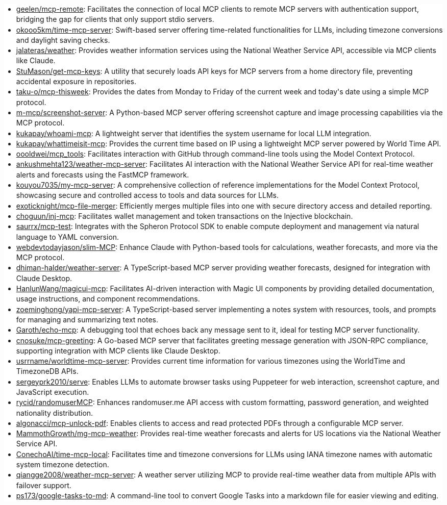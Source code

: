 - [geelen/mcp-remote](https://github.com/geelen/mcp-remote): Facilitates the connection of local MCP clients to remote MCP servers with authentication support, bridging the gap for clients that only support stdio servers.
- [okooo5km/time-mcp-server](https://github.com/okooo5km/time-mcp-server): Swift-based server offering time-related functionalities for LLMs, including timezone conversions and daylight saving checks.
- [jalateras/weather](https://github.com/jalateras/weather): Provides weather information services using the National Weather Service API, accessible via MCP clients like Claude.
- [StuMason/get-mcp-keys](https://github.com/StuMason/get-mcp-keys): A utility that securely loads API keys for MCP servers from a home directory file, preventing accidental exposure in repositories.
- [taku-o/mcp-thisweek](https://github.com/taku-o/mcp-thisweek): Provides the dates from Monday to Friday of the current week and today's date using a simple MCP protocol.
- [m-mcp/screenshot-server](https://github.com/m-mcp/screenshot-server): A Python-based MCP server offering screenshot capture and image processing capabilities via the MCP protocol.
- [kukapay/whoami-mcp](https://github.com/kukapay/whoami-mcp): A lightweight server that identifies the system username for local LLM integration.
- [kukapay/whattimeisit-mcp](https://github.com/kukapay/whattimeisit-mcp): Provides the current time based on IP using a lightweight MCP server powered by World Time API.
- [oooldwei/mcp_tools](https://github.com/oooldwei/mcp_tools): Facilitates interaction with GitHub through command-line tools using the Model Context Protocol.
- [ankushmehta123/weather-mcp-server](https://github.com/ankushmehta123/weather-mcp-server): Facilitates AI interaction with the National Weather Service API for real-time weather alerts and forecasts using the FastMCP framework.
- [kouyou7035/my-mcp-server](https://github.com/kouyou7035/my-mcp-server): A comprehensive collection of reference implementations for the Model Context Protocol, showcasing secure and controlled access to tools and data sources for LLMs.
- [exoticknight/mcp-file-merger](https://github.com/exoticknight/mcp-file-merger): Efficiently merges multiple files into one with secure directory access and detailed reporting.
- [choguun/inj-mcp](https://github.com/choguun/inj-mcp): Facilitates wallet management and token transactions on the Injective blockchain.
- [saurrx/mcp-test](https://github.com/saurrx/mcp-test): Integrates with the Spheron Protocol SDK to enable compute deployment and management via natural language to YAML conversion.
- [webdevtodayjason/slim-MCP](https://github.com/webdevtodayjason/slim-MCP): Enhance Claude with Python-based tools for calculations, weather forecasts, and more via the MCP protocol.
- [dhiman-halder/weather-server](https://github.com/dhiman-halder/weather-server): A TypeScript-based MCP server providing weather forecasts, designed for integration with Claude Desktop.
- [HanlunWang/magicui-mcp](https://github.com/HanlunWang/magicui-mcp): Facilitates AI-driven interaction with Magic UI components by providing detailed documentation, usage instructions, and component recommendations.
- [zoeminghong/yapi-mcp-server](https://github.com/zoeminghong/yapi-mcp-server): A TypeScript-based server implementing a notes system with resources, tools, and prompts for managing and summarizing text notes.
- [Garoth/echo-mcp](https://github.com/Garoth/echo-mcp): A debugging tool that echoes back any message sent to it, ideal for testing MCP server functionality.
- [cnosuke/mcp-greeting](https://github.com/cnosuke/mcp-greeting): A Go-based MCP server that facilitates greeting message generation with JSON-RPC compliance, supporting integration with MCP clients like Claude Desktop.
- [usrrname/worldtime-mcp-server](https://github.com/usrrname/worldtime-mcp-server): Provides current time information for various timezones using the WorldTime and TimezoneDB APIs.
- [sergeyprk2010/serve](https://github.com/sergeyprk2010/serve): Enables LLMs to automate browser tasks using Puppeteer for web interaction, screenshot capture, and JavaScript execution.
- [rycid/randomuserMCP](https://github.com/rycid/randomuserMCP): Enhances randomuser.me API access with custom formatting, password generation, and weighted nationality distribution.
- [algonacci/mcp-unlock-pdf](https://github.com/algonacci/mcp-unlock-pdf): Enables clients to access and read protected PDFs through a configurable MCP server.
- [MammothGrowth/mg-mcp-weather](https://github.com/MammothGrowth/mg-mcp-weather): Provides real-time weather forecasts and alerts for US locations via the National Weather Service API.
- [ConechoAI/time-mcp-local](https://github.com/ConechoAI/time-mcp-local): Facilitates time and timezone conversions for LLMs using IANA timezone names with automatic system timezone detection.
- [qiangge2008/weather-mcp-server](https://github.com/qiangge2008/weather-mcp-server): A weather server utilizing MCP to provide real-time weather data from multiple APIs with failover support.
- [ps173/google-tasks-to-md](https://github.com/ps173/google-tasks-to-md): A command-line tool to convert Google Tasks into a markdown file for easier viewing and editing.